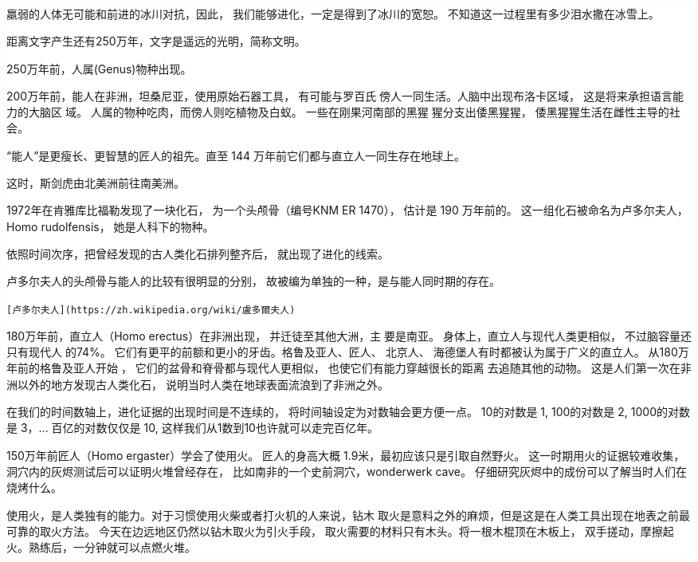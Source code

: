 羸弱的人体无可能和前进的冰川对抗，因此，
我们能够进化，一定是得到了冰川的宽恕。
不知道这一过程里有多少泪水撒在冰雪上。

距离文字产生还有250万年，文字是遥远的光明，简称文明。

250万年前，人属(Genus)物种出现。

200万年前，能人在非洲，坦桑尼亚，使用原始石器工具， 有可能与罗百氏
傍人一同生活。人脑中出现布洛卡区域， 这是将来承担语言能力的大脑区
域。 人属的物种吃肉，而傍人则吃植物及白蚁。 一些在刚果河南部的黑猩
猩分支出倭黑猩猩， 倭黑猩猩生活在雌性主导的社会。

“能人”是更瘦长、更智慧的匠人的祖先。直至 144
万年前它们都与直立人一同生存在地球上。

这时，斯剑虎由北美洲前往南美洲。

1972年在肯雅库比福勒发现了一块化石，
为一个头颅骨（编号KNM ER 1470）， 估计是 190 万年前的。
这一组化石被命名为卢多尔夫人，Homo rudolfensis，
她是人科下的物种。

依照时间次序，把曾经发现的古人类化石排列整齐后，
就出现了进化的线索。

卢多尔夫人的头颅骨与能人的比较有很明显的分别，
故被编为单独的一种，是与能人同时期的存在。

    [卢多尔夫人](https://zh.wikipedia.org/wiki/盧多爾夫人)

180万年前，直立人（Homo erectus）在非洲出现， 并迁徒至其他大洲，主
要是南亚。 身体上，直立人与现代人类更相似， 不过脑容量还只有现代人
的74%。 它们有更平的前额和更小的牙齿。格鲁及亚人、匠人、 北京人、
海德堡人有时都被认为属于广义的直立人。 从180万年前的格鲁及亚人开始
， 它们的盆骨和脊骨都与现代人更相似， 也使它们有能力穿越很长的距离
去追随其他的动物。 这是人们第一次在非洲以外的地方发现古人类化石，
说明当时人类在地球表面流浪到了非洲之外。

在我们的时间数轴上，进化证据的出现时间是不连续的，
将时间轴设定为对数轴会更方便一点。
10的对数是 1, 100的对数是 2,
1000的对数是 3，... 百亿的对数仅仅是 10,
这样我们从1数到10也许就可以走完百亿年。

150万年前匠人（Homo ergaster）学会了使用火。
匠人的身高大概 1.9米，最初应该只是引取自然野火。
这一时期用火的证据较难收集， 洞穴内的灰烬测试后可以证明火堆曾经存在，
比如南非的一个史前洞穴，wonderwerk cave。
仔细研究灰烬中的成份可以了解当时人们在烧烤什么。

使用火，是人类独有的能力。对于习惯使用火柴或者打火机的人来说，钻木
取火是意料之外的麻烦，但是这是在人类工具出现在地表之前最可靠的取火方法。
今天在边远地区仍然以钻木取火为引火手段，
取火需要的材料只有木头。将一根木棍顶在木板上，
双手搓动，摩擦起火。熟练后，一分钟就可以点燃火堆。
